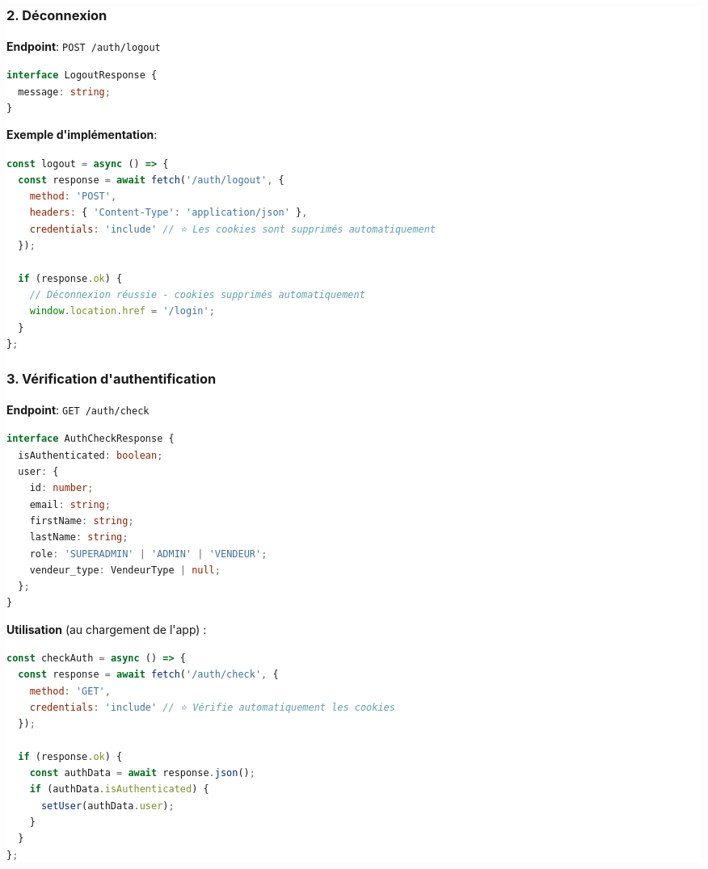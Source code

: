 ### 2. Déconnexion

**Endpoint**: `POST /auth/logout`

```typescript
interface LogoutResponse {
  message: string;
}
```

**Exemple d'implémentation**:
```javascript
const logout = async () => {
  const response = await fetch('/auth/logout', {
    method: 'POST',
    headers: { 'Content-Type': 'application/json' },
    credentials: 'include' // ⭐ Les cookies sont supprimés automatiquement
  });
  
  if (response.ok) {
    // Déconnexion réussie - cookies supprimés automatiquement
    window.location.href = '/login';
  }
};
```

### 3. Vérification d'authentification

**Endpoint**: `GET /auth/check`

```typescript
interface AuthCheckResponse {
  isAuthenticated: boolean;
  user: {
    id: number;
    email: string;
    firstName: string;
    lastName: string;
    role: 'SUPERADMIN' | 'ADMIN' | 'VENDEUR';
    vendeur_type: VendeurType | null;
  };
}
```

**Utilisation** (au chargement de l'app) :
```javascript
const checkAuth = async () => {
  const response = await fetch('/auth/check', {
    method: 'GET',
    credentials: 'include' // ⭐ Vérifie automatiquement les cookies
  });
  
  if (response.ok) {
    const authData = await response.json();
    if (authData.isAuthenticated) {
      setUser(authData.user);
    }
  }
};
```
